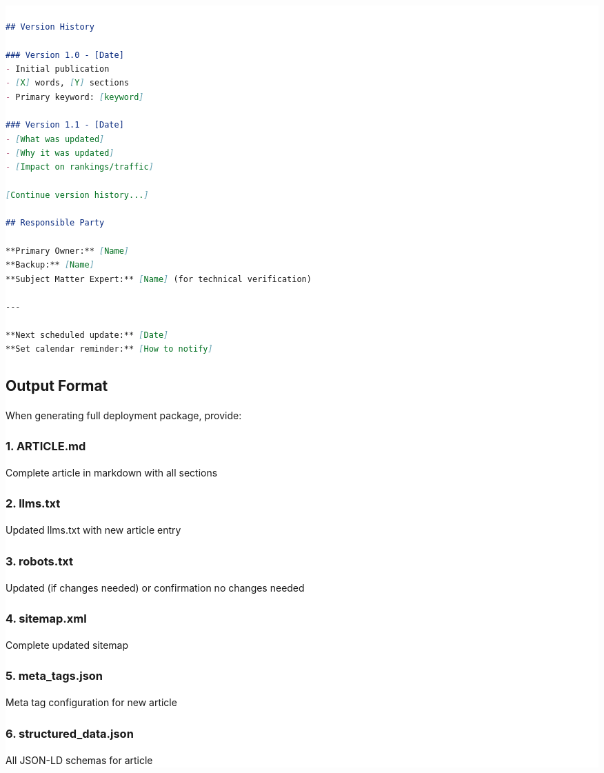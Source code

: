 ```markdown

## Version History

### Version 1.0 - [Date]
- Initial publication
- [X] words, [Y] sections
- Primary keyword: [keyword]

### Version 1.1 - [Date]
- [What was updated]
- [Why it was updated]
- [Impact on rankings/traffic]

[Continue version history...]

## Responsible Party

**Primary Owner:** [Name]
**Backup:** [Name]
**Subject Matter Expert:** [Name] (for technical verification)

---

**Next scheduled update:** [Date]
**Set calendar reminder:** [How to notify]
```

## Output Format

When generating full deployment package, provide:

### 1. ARTICLE.md
Complete article in markdown with all sections

### 2. llms.txt
Updated llms.txt with new article entry

### 3. robots.txt
Updated (if changes needed) or confirmation no changes needed

### 4. sitemap.xml
Complete updated sitemap

### 5. meta_tags.json
Meta tag configuration for new article

### 6. structured_data.json
All JSON-LD schemas for article
